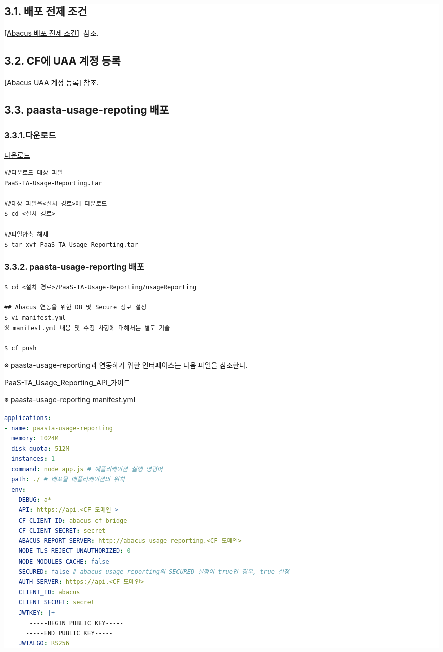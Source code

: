 ## <div id='27'/>3.1.  배포 전제 조건 

[[Abacus 배포 전제 조건](#7)]  참조.

## <div id='28'/>3.2.  CF에 UAA 계정 등록 

[[Abacus UAA 계정 등록](#14)]  참조.

## <div id='29'/>3.3.  paasta-usage-repoting 배포 

### <div id='30'/>3.3.1.다운로드 

[다운로드](https://paas-ta.kr/data/packages/2.0/PaaSTA-Metering.zip)

  	##다운로드 대상 파일
  	PaaS-TA-Usage-Reporting.tar

  	##대상 파일을<설치 경로>에 다운로드
  	$ cd <설치 경로>

  	##파일압축 해제
  	$ tar xvf PaaS-TA-Usage-Reporting.tar


### <div id='31'/>3.3.2. paasta-usage-reporting 배포

  	$ cd <설치 경로>/PaaS-TA-Usage-Reporting/usageReporting

  	## Abacus 연동을 위한 DB 및 Secure 정보 설정
  	$ vi manifest.yml
  	※ manifest.yml 내용 및 수정 사항에 대해서는 별도 기술

  	$ cf push

※ paasta-usage-reporting과 연동하기 위한 인터페이스는 다음 파일을
참조한다.

[PaaS-TA_Usage_Reporting_API_가이드](../../Use-Guide/PaaS-TA_Usage_Reporting_API_%EA%B0%80%EC%9D%B4%EB%93%9C.md)

※ paasta-usage-reporting manifest.yml

```yml
applications:
- name: paasta-usage-reporting
  memory: 1024M
  disk_quota: 512M
  instances: 1
  command: node app.js # 애플리케이션 실행 명령어
  path: ./ # 배포될 애플리케이션의 위치
  env:
    DEBUG: a*
    API: https://api.<CF 도메인 >
    CF_CLIENT_ID: abacus-cf-bridge
    CF_CLIENT_SECRET: secret
    ABACUS_REPORT_SERVER: http://abacus-usage-reporting.<CF 도메인>
    NODE_TLS_REJECT_UNAUTHORIZED: 0
    NODE_MODULES_CACHE: false
    SECURED: false # abacus-usage-reporting의 SECURED 설정이 true인 경우, true 설정
    AUTH_SERVER: https://api.<CF 도메인>
    CLIENT_ID: abacus
    CLIENT_SECRET: secret
    JWTKEY: |+
       -----BEGIN PUBLIC KEY-----
      -----END PUBLIC KEY-----
    JWTALGO: RS256
```
